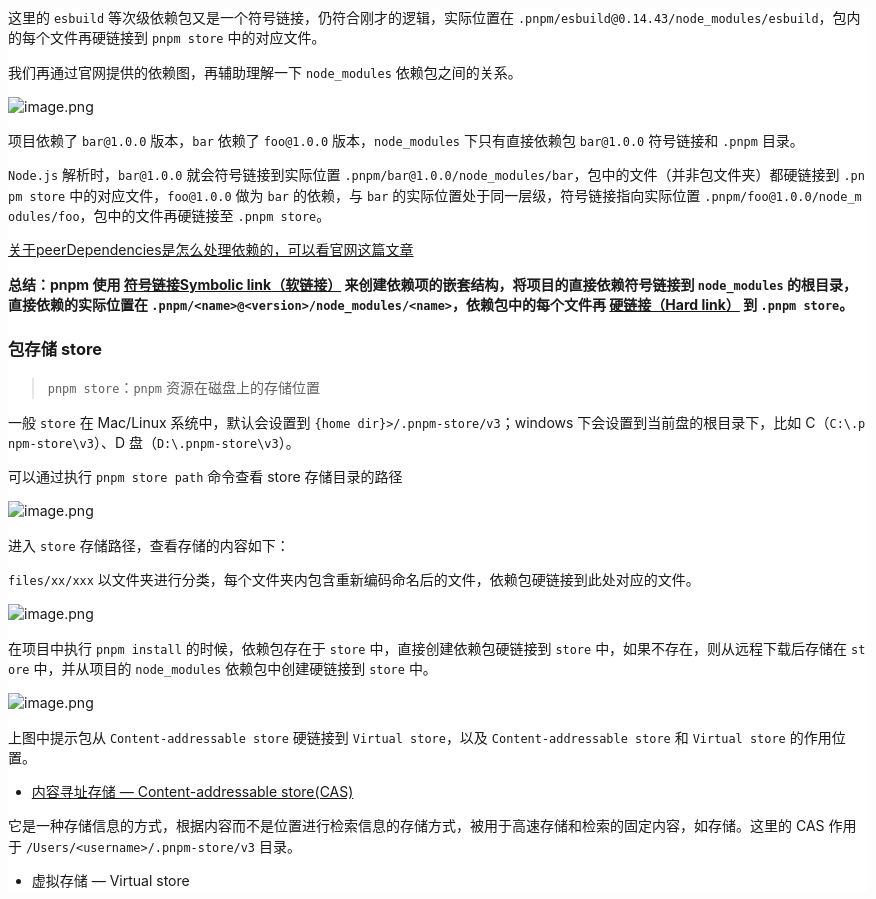 这里的 `esbuild` 等次级依赖包又是一个符号链接，仍符合刚才的逻辑，实际位置在 `.pnpm/esbuild@0.14.43/node_modules/esbuild`，包内的每个文件再硬链接到 `pnpm store` 中的对应文件。

我们再通过官网提供的依赖图，再辅助理解一下 `node_modules` 依赖包之间的关系。

![image.png](https://cdn.wallleap.cn/img/pic/illustration/202302171453774.webp)

项目依赖了 `bar@1.0.0` 版本，`bar` 依赖了 `foo@1.0.0` 版本，`node_modules` 下只有直接依赖包 `bar@1.0.0` 符号链接和 `.pnpm` 目录。

`Node.js` 解析时，`bar@1.0.0` 就会符号链接到实际位置 `.pnpm/bar@1.0.0/node_modules/bar`，包中的文件（并非包文件夹）都硬链接到 `.pnpm store` 中的对应文件，`foo@1.0.0` 做为 `bar` 的依赖，与 `bar` 的实际位置处于同一层级，符号链接指向实际位置 `.pnpm/foo@1.0.0/node_modules/foo`，包中的文件再硬链接至 `.pnpm store`。

[关于peerDependencies是怎么处理依赖的，可以看官网这篇文章](https://link.juejin.cn/?target=https%3A%2F%2Fpnpm.io%2Fzh%2Fhow-peers-are-resolved "https://pnpm.io/zh/how-peers-are-resolved")

**总结：pnpm 使用 [符号链接Symbolic link（软链接）](https://link.juejin.cn/?target=https%3A%2F%2Fbaike.baidu.com%2Fitem%2F%25E7%25AC%25A6%25E5%258F%25B7%25E9%2593%25BE%25E6%258E%25A5%2F7177630%3Ffr%3Daladdin "https://baike.baidu.com/item/%E7%AC%A6%E5%8F%B7%E9%93%BE%E6%8E%A5/7177630?fr=aladdin") 来创建依赖项的嵌套结构，将项目的直接依赖符号链接到 `node_modules` 的根目录，直接依赖的实际位置在 `.pnpm/<name>@<version>/node_modules/<name>`，依赖包中的每个文件再 [硬链接（Hard link）](https://link.juejin.cn/?target=https%3A%2F%2Fbaike.baidu.com%2Fitem%2F%25E7%25A1%25AC%25E9%2593%25BE%25E6%258E%25A5%2F2088758%3Ffr%3Daladdin "https://baike.baidu.com/item/%E7%A1%AC%E9%93%BE%E6%8E%A5/2088758?fr=aladdin") 到 `.pnpm store`。**

### 包存储 store

> `pnpm store`：`pnpm` 资源在磁盘上的存储位置

一般 `store` 在 Mac/Linux 系统中，默认会设置到 `{home dir}>/.pnpm-store/v3`；windows 下会设置到当前盘的根目录下，比如 C（`C:\.pnpm-store\v3`）、D 盘（`D:\.pnpm-store\v3`）。

可以通过执行 `pnpm store path` 命令查看 store 存储目录的路径

![image.png](https://cdn.wallleap.cn/img/pic/illustration/202302171453775.webp)

进入 `store` 存储路径，查看存储的内容如下：

`files/xx/xxx` 以文件夹进行分类，每个文件夹内包含重新编码命名后的文件，依赖包硬链接到此处对应的文件。

![image.png](https://cdn.wallleap.cn/img/pic/illustration/202302171453776.webp)

在项目中执行 `pnpm install` 的时候，依赖包存在于 `store` 中，直接创建依赖包硬链接到 `store` 中，如果不存在，则从远程下载后存储在 `store` 中，并从项目的 `node_modules` 依赖包中创建硬链接到 `store` 中。

![image.png](https://cdn.wallleap.cn/img/pic/illustration/202302171453778.webp)

上图中提示包从 `Content-addressable store` 硬链接到 `Virtual store`，以及 `Content-addressable store` 和 `Virtual store` 的作用位置。

- [内容寻址存储 — Content-addressable store(CAS)](https://link.juejin.cn/?target=https%3A%2F%2Fvibaike.com%2F106979%2F "https://vibaike.com/106979/")

它是一种存储信息的方式，根据内容而不是位置进行检索信息的存储方式，被用于高速存储和检索的固定内容，如存储。这里的 CAS 作用于 `/Users/<username>/.pnpm-store/v3` 目录。

- 虚拟存储 — Virtual store
